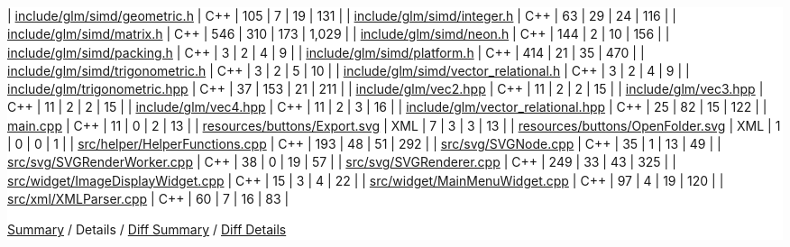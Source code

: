 | [include/glm/simd/geometric.h](/include/glm/simd/geometric.h) | C++ | 105 | 7 | 19 | 131 |
| [include/glm/simd/integer.h](/include/glm/simd/integer.h) | C++ | 63 | 29 | 24 | 116 |
| [include/glm/simd/matrix.h](/include/glm/simd/matrix.h) | C++ | 546 | 310 | 173 | 1,029 |
| [include/glm/simd/neon.h](/include/glm/simd/neon.h) | C++ | 144 | 2 | 10 | 156 |
| [include/glm/simd/packing.h](/include/glm/simd/packing.h) | C++ | 3 | 2 | 4 | 9 |
| [include/glm/simd/platform.h](/include/glm/simd/platform.h) | C++ | 414 | 21 | 35 | 470 |
| [include/glm/simd/trigonometric.h](/include/glm/simd/trigonometric.h) | C++ | 3 | 2 | 5 | 10 |
| [include/glm/simd/vector\_relational.h](/include/glm/simd/vector_relational.h) | C++ | 3 | 2 | 4 | 9 |
| [include/glm/trigonometric.hpp](/include/glm/trigonometric.hpp) | C++ | 37 | 153 | 21 | 211 |
| [include/glm/vec2.hpp](/include/glm/vec2.hpp) | C++ | 11 | 2 | 2 | 15 |
| [include/glm/vec3.hpp](/include/glm/vec3.hpp) | C++ | 11 | 2 | 2 | 15 |
| [include/glm/vec4.hpp](/include/glm/vec4.hpp) | C++ | 11 | 2 | 3 | 16 |
| [include/glm/vector\_relational.hpp](/include/glm/vector_relational.hpp) | C++ | 25 | 82 | 15 | 122 |
| [main.cpp](/main.cpp) | C++ | 11 | 0 | 2 | 13 |
| [resources/buttons/Export.svg](/resources/buttons/Export.svg) | XML | 7 | 3 | 3 | 13 |
| [resources/buttons/OpenFolder.svg](/resources/buttons/OpenFolder.svg) | XML | 1 | 0 | 0 | 1 |
| [src/helper/HelperFunctions.cpp](/src/helper/HelperFunctions.cpp) | C++ | 193 | 48 | 51 | 292 |
| [src/svg/SVGNode.cpp](/src/svg/SVGNode.cpp) | C++ | 35 | 1 | 13 | 49 |
| [src/svg/SVGRenderWorker.cpp](/src/svg/SVGRenderWorker.cpp) | C++ | 38 | 0 | 19 | 57 |
| [src/svg/SVGRenderer.cpp](/src/svg/SVGRenderer.cpp) | C++ | 249 | 33 | 43 | 325 |
| [src/widget/ImageDisplayWidget.cpp](/src/widget/ImageDisplayWidget.cpp) | C++ | 15 | 3 | 4 | 22 |
| [src/widget/MainMenuWidget.cpp](/src/widget/MainMenuWidget.cpp) | C++ | 97 | 4 | 19 | 120 |
| [src/xml/XMLParser.cpp](/src/xml/XMLParser.cpp) | C++ | 60 | 7 | 16 | 83 |

[Summary](results.md) / Details / [Diff Summary](diff.md) / [Diff Details](diff-details.md)